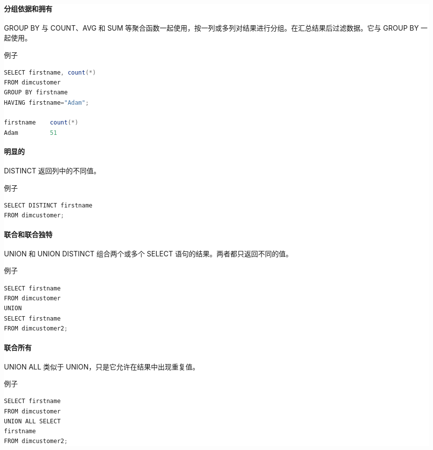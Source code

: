 #### 分组依据和拥有

GROUP BY 与 COUNT、AVG 和 SUM 等聚合函数一起使用，按一列或多列对结果进行分组。在汇总结果后过滤数据。它与 GROUP BY 一起使用。

例子

```scala
SELECT firstname, count(*)
FROM dimcustomer
GROUP BY firstname
HAVING firstname="Adam";

firstname    count(*)
Adam         51

```

#### 明显的

DISTINCT 返回列中的不同值。

例子

```scala
SELECT DISTINCT firstname
FROM dimcustomer;

```

#### 联合和联合独特

UNION 和 UNION DISTINCT 组合两个或多个 SELECT 语句的结果。两者都只返回不同的值。

例子

```scala
SELECT firstname
FROM dimcustomer
UNION
SELECT firstname
FROM dimcustomer2;

```

#### 联合所有

UNION ALL 类似于 UNION，只是它允许在结果中出现重复值。

例子

```scala
SELECT firstname
FROM dimcustomer
UNION ALL SELECT
firstname
FROM dimcustomer2;

```
